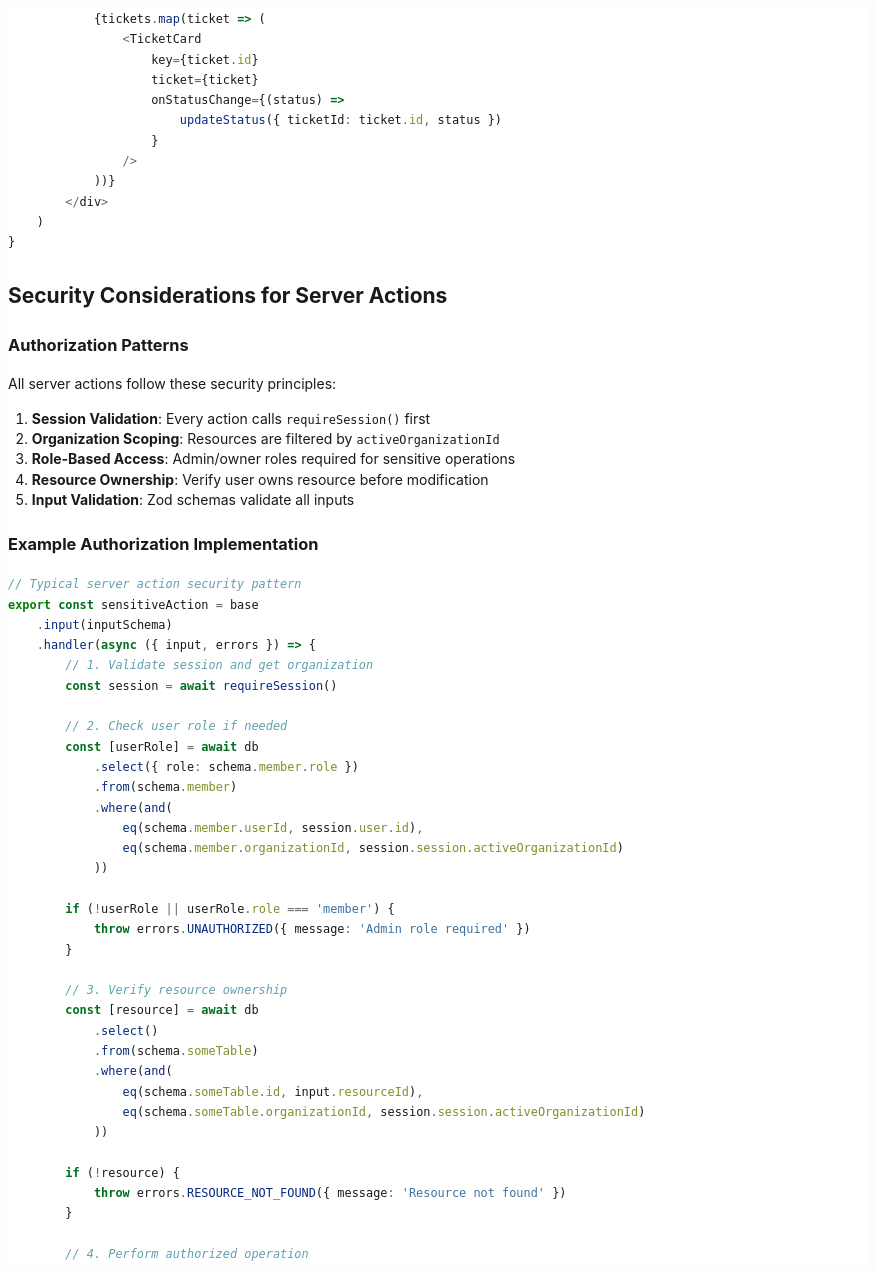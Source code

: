 ```typescript
            {tickets.map(ticket => (
                <TicketCard 
                    key={ticket.id}
                    ticket={ticket}
                    onStatusChange={(status) => 
                        updateStatus({ ticketId: ticket.id, status })
                    }
                />
            ))}
        </div>
    )
}
```

## Security Considerations for Server Actions

### Authorization Patterns

All server actions follow these security principles:

1. **Session Validation**: Every action calls `requireSession()` first
2. **Organization Scoping**: Resources are filtered by `activeOrganizationId`
3. **Role-Based Access**: Admin/owner roles required for sensitive operations
4. **Resource Ownership**: Verify user owns resource before modification
5. **Input Validation**: Zod schemas validate all inputs

### Example Authorization Implementation

```typescript
// Typical server action security pattern
export const sensitiveAction = base
    .input(inputSchema)
    .handler(async ({ input, errors }) => {
        // 1. Validate session and get organization
        const session = await requireSession()
        
        // 2. Check user role if needed
        const [userRole] = await db
            .select({ role: schema.member.role })
            .from(schema.member)
            .where(and(
                eq(schema.member.userId, session.user.id),
                eq(schema.member.organizationId, session.session.activeOrganizationId)
            ))
        
        if (!userRole || userRole.role === 'member') {
            throw errors.UNAUTHORIZED({ message: 'Admin role required' })
        }
        
        // 3. Verify resource ownership
        const [resource] = await db
            .select()
            .from(schema.someTable)
            .where(and(
                eq(schema.someTable.id, input.resourceId),
                eq(schema.someTable.organizationId, session.session.activeOrganizationId)
            ))
        
        if (!resource) {
            throw errors.RESOURCE_NOT_FOUND({ message: 'Resource not found' })
        }
        
        // 4. Perform authorized operation
```